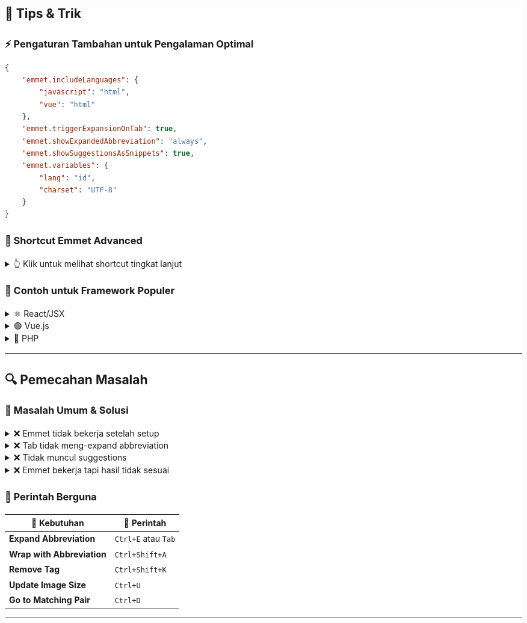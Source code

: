## 🎯 Tips & Trik

### ⚡ Pengaturan Tambahan untuk Pengalaman Optimal

```json
{
    "emmet.includeLanguages": {
        "javascript": "html",
        "vue": "html"
    },
    "emmet.triggerExpansionOnTab": true,
    "emmet.showExpandedAbbreviation": "always",
    "emmet.showSuggestionsAsSnippets": true,
    "emmet.variables": {
        "lang": "id",
        "charset": "UTF-8"
    }
}
```

### 🚀 Shortcut Emmet Advanced

<details><summary>👆 Klik untuk melihat shortcut tingkat lanjut</summary></details>

### 🎨 Contoh untuk Framework Populer

<details><summary>⚛️ React/JSX</summary></details>

<details><summary>🟢 Vue.js</summary></details>

<details><summary>🐘 PHP</summary></details>

---

## 🔍 Pemecahan Masalah

### 🚨 Masalah Umum & Solusi

<details><summary>❌ Emmet tidak bekerja setelah setup</summary></details>

<details><summary>❌ Tab tidak meng-expand abbreviation</summary></details>

<details><summary>❌ Tidak muncul suggestions</summary></details>

<details><summary>❌ Emmet bekerja tapi hasil tidak sesuai</summary></details>

### 🔧 Perintah Berguna

| 🎯 Kebutuhan | 🔧 Perintah |
|-------------|-------------|
| **Expand Abbreviation** | `Ctrl+E` atau `Tab` |
| **Wrap with Abbreviation** | `Ctrl+Shift+A` |
| **Remove Tag** | `Ctrl+Shift+K` |
| **Update Image Size** | `Ctrl+U` |
| **Go to Matching Pair** | `Ctrl+D` |

---